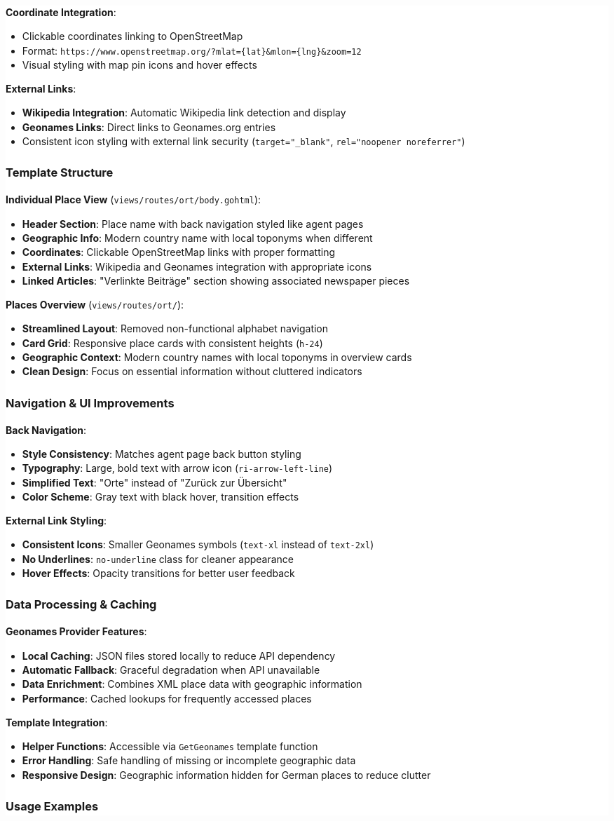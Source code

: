 **Coordinate Integration**:
- Clickable coordinates linking to OpenStreetMap
- Format: `https://www.openstreetmap.org/?mlat={lat}&mlon={lng}&zoom=12`
- Visual styling with map pin icons and hover effects

**External Links**:
- **Wikipedia Integration**: Automatic Wikipedia link detection and display
- **Geonames Links**: Direct links to Geonames.org entries
- Consistent icon styling with external link security (`target="_blank"`, `rel="noopener noreferrer"`)

### Template Structure

**Individual Place View** (`views/routes/ort/body.gohtml`):
- **Header Section**: Place name with back navigation styled like agent pages
- **Geographic Info**: Modern country name with local toponyms when different
- **Coordinates**: Clickable OpenStreetMap links with proper formatting
- **External Links**: Wikipedia and Geonames integration with appropriate icons
- **Linked Articles**: "Verlinkte Beiträge" section showing associated newspaper pieces

**Places Overview** (`views/routes/ort/`):
- **Streamlined Layout**: Removed non-functional alphabet navigation
- **Card Grid**: Responsive place cards with consistent heights (`h-24`)
- **Geographic Context**: Modern country names with local toponyms in overview cards
- **Clean Design**: Focus on essential information without cluttered indicators

### Navigation & UI Improvements

**Back Navigation**:
- **Style Consistency**: Matches agent page back button styling
- **Typography**: Large, bold text with arrow icon (`ri-arrow-left-line`)
- **Simplified Text**: "Orte" instead of "Zurück zur Übersicht"
- **Color Scheme**: Gray text with black hover, transition effects

**External Link Styling**:
- **Consistent Icons**: Smaller Geonames symbols (`text-xl` instead of `text-2xl`)
- **No Underlines**: `no-underline` class for cleaner appearance
- **Hover Effects**: Opacity transitions for better user feedback

### Data Processing & Caching

**Geonames Provider Features**:
- **Local Caching**: JSON files stored locally to reduce API dependency
- **Automatic Fallback**: Graceful degradation when API unavailable
- **Data Enrichment**: Combines XML place data with geographic information
- **Performance**: Cached lookups for frequently accessed places

**Template Integration**:
- **Helper Functions**: Accessible via `GetGeonames` template function
- **Error Handling**: Safe handling of missing or incomplete geographic data
- **Responsive Design**: Geographic information hidden for German places to reduce clutter

### Usage Examples
